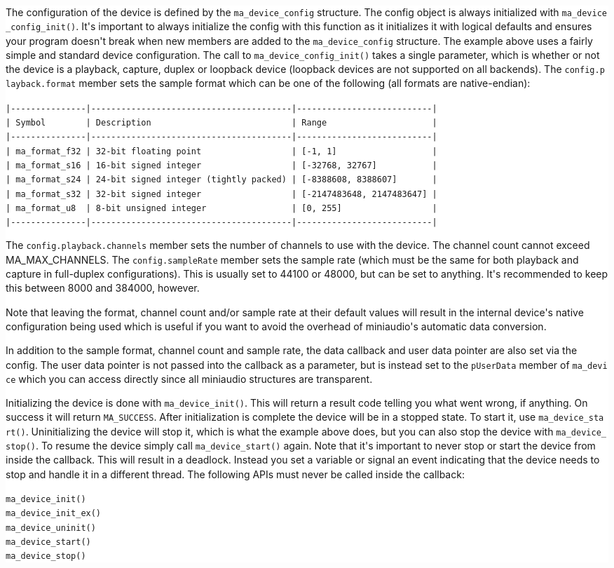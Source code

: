 The configuration of the device is defined by the `ma_device_config` structure. The config object is always initialized with `ma_device_config_init()`. It's
important to always initialize the config with this function as it initializes it with logical defaults and ensures your program doesn't break when new members
are added to the `ma_device_config` structure. The example above uses a fairly simple and standard device configuration. The call to `ma_device_config_init()`
takes a single parameter, which is whether or not the device is a playback, capture, duplex or loopback device (loopback devices are not supported on all
backends). The `config.playback.format` member sets the sample format which can be one of the following (all formats are native-endian):

    |---------------|----------------------------------------|---------------------------|
    | Symbol        | Description                            | Range                     |
    |---------------|----------------------------------------|---------------------------|
    | ma_format_f32 | 32-bit floating point                  | [-1, 1]                   |
    | ma_format_s16 | 16-bit signed integer                  | [-32768, 32767]           |
    | ma_format_s24 | 24-bit signed integer (tightly packed) | [-8388608, 8388607]       |
    | ma_format_s32 | 32-bit signed integer                  | [-2147483648, 2147483647] |
    | ma_format_u8  | 8-bit unsigned integer                 | [0, 255]                  |
    |---------------|----------------------------------------|---------------------------|

The `config.playback.channels` member sets the number of channels to use with the device. The channel count cannot exceed MA_MAX_CHANNELS. The
`config.sampleRate` member sets the sample rate (which must be the same for both playback and capture in full-duplex configurations). This is usually set to
44100 or 48000, but can be set to anything. It's recommended to keep this between 8000 and 384000, however.

Note that leaving the format, channel count and/or sample rate at their default values will result in the internal device's native configuration being used
which is useful if you want to avoid the overhead of miniaudio's automatic data conversion.

In addition to the sample format, channel count and sample rate, the data callback and user data pointer are also set via the config. The user data pointer is
not passed into the callback as a parameter, but is instead set to the `pUserData` member of `ma_device` which you can access directly since all miniaudio
structures are transparent.

Initializing the device is done with `ma_device_init()`. This will return a result code telling you what went wrong, if anything. On success it will return
`MA_SUCCESS`. After initialization is complete the device will be in a stopped state. To start it, use `ma_device_start()`. Uninitializing the device will stop
it, which is what the example above does, but you can also stop the device with `ma_device_stop()`. To resume the device simply call `ma_device_start()` again.
Note that it's important to never stop or start the device from inside the callback. This will result in a deadlock. Instead you set a variable or signal an
event indicating that the device needs to stop and handle it in a different thread. The following APIs must never be called inside the callback:

    ma_device_init()
    ma_device_init_ex()
    ma_device_uninit()
    ma_device_start()
    ma_device_stop()
